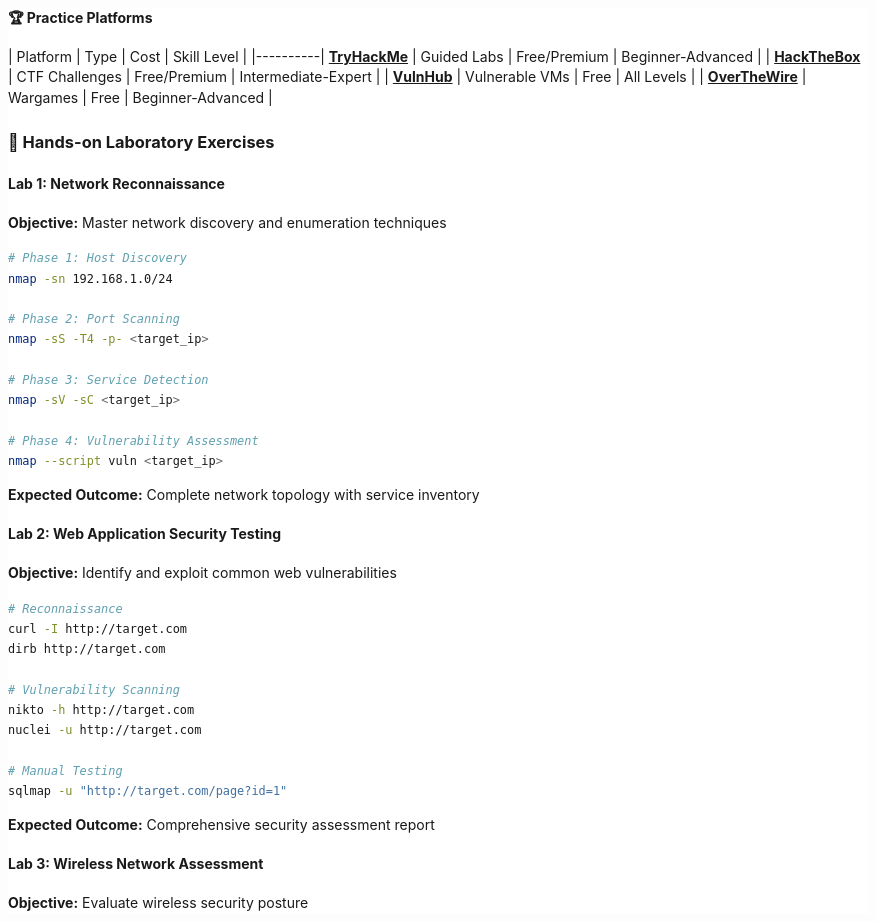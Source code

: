 #### 🏆 Practice Platforms

| Platform | Type | Cost | Skill Level |
|----------| **[TryHackMe](https://tryhackme.com)** | Guided Labs | Free/Premium | Beginner-Advanced |
| **[HackTheBox](https://hackthebox.eu)** | CTF Challenges | Free/Premium | Intermediate-Expert |
| **[VulnHub](https://vulnhub.com)** | Vulnerable VMs | Free | All Levels |
| **[OverTheWire](https://overthewire.org)** | Wargames | Free | Beginner-Advanced |

### 🧪 Hands-on Laboratory Exercises

#### Lab 1: Network Reconnaissance

**Objective:** Master network discovery and enumeration techniques

```bash
# Phase 1: Host Discovery
nmap -sn 192.168.1.0/24

# Phase 2: Port Scanning  
nmap -sS -T4 -p- <target_ip>

# Phase 3: Service Detection
nmap -sV -sC <target_ip>

# Phase 4: Vulnerability Assessment
nmap --script vuln <target_ip>
```

**Expected Outcome:** Complete network topology with service inventory

#### Lab 2: Web Application Security Testing

**Objective:** Identify and exploit common web vulnerabilities

```bash
# Reconnaissance
curl -I http://target.com
dirb http://target.com

# Vulnerability Scanning
nikto -h http://target.com
nuclei -u http://target.com

# Manual Testing
sqlmap -u "http://target.com/page?id=1"
```

**Expected Outcome:** Comprehensive security assessment report

#### Lab 3: Wireless Network Assessment

**Objective:** Evaluate wireless security posture
